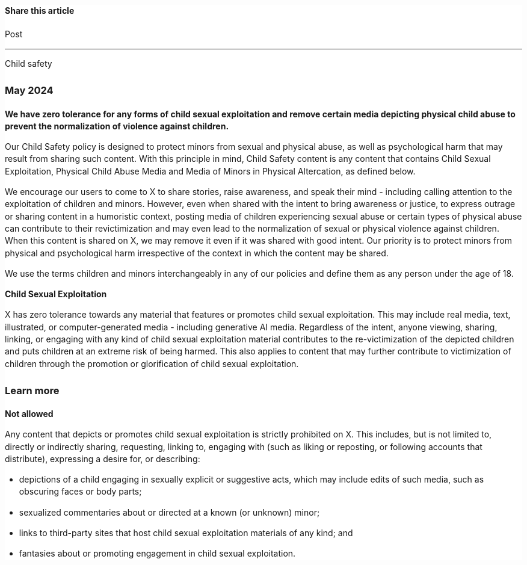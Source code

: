 #### Share this article

Post

- - -

Child safety

### **May 2024**  

**We have zero tolerance for any forms of child sexual exploitation and remove certain media depicting physical child abuse to prevent the normalization of violence against children.**

Our Child Safety policy is designed to protect minors from sexual and physical abuse, as well as psychological harm that may result from sharing such content. With this principle in mind, Child Safety content is any content that contains Child Sexual Exploitation, Physical Child Abuse Media and Media of Minors in Physical Altercation, as defined below. 

We encourage our users to come to X to share stories, raise awareness, and speak their mind - including calling attention to the exploitation of children and minors. However, even when shared with the intent to bring awareness or justice, to express outrage or sharing content in a humoristic context, posting media of children experiencing sexual abuse or certain types of physical abuse can contribute to their revictimization and may even lead to the normalization of sexual or physical violence against children. When this content is shared on X, we may remove it even if it was shared with good intent. Our priority is to protect minors from physical and psychological harm irrespective of the context in which the content may be shared. 

We use the terms children and minors interchangeably in any of our policies and define them as any person under the age of 18. 

**Child Sexual Exploitation**

X has zero tolerance towards any material that features or promotes child sexual exploitation. This may include real media, text, illustrated, or computer-generated media - including generative AI media. Regardless of the intent, anyone viewing, sharing, linking, or engaging with any kind of child sexual exploitation material contributes to the re-victimization of the depicted children and puts children at an extreme risk of being harmed. This also applies to content that may further contribute to victimization of children through the promotion or glorification of child sexual exploitation.

### Learn more

**Not allowed** 

Any content that depicts or promotes child sexual exploitation is strictly prohibited on X. This includes, but is not limited to, directly or indirectly sharing, requesting, linking to, engaging with (such as liking or reposting, or following accounts that distribute), expressing a desire for, or describing:

*   depictions of a child engaging in sexually explicit or suggestive acts, which may include edits of such media, such as obscuring faces or body parts;
*   sexualized commentaries about or directed at a known (or unknown) minor;
    
*   links to third-party sites that host child sexual exploitation materials of any kind; and
    
*   fantasies about or promoting engagement in child sexual exploitation.
    
